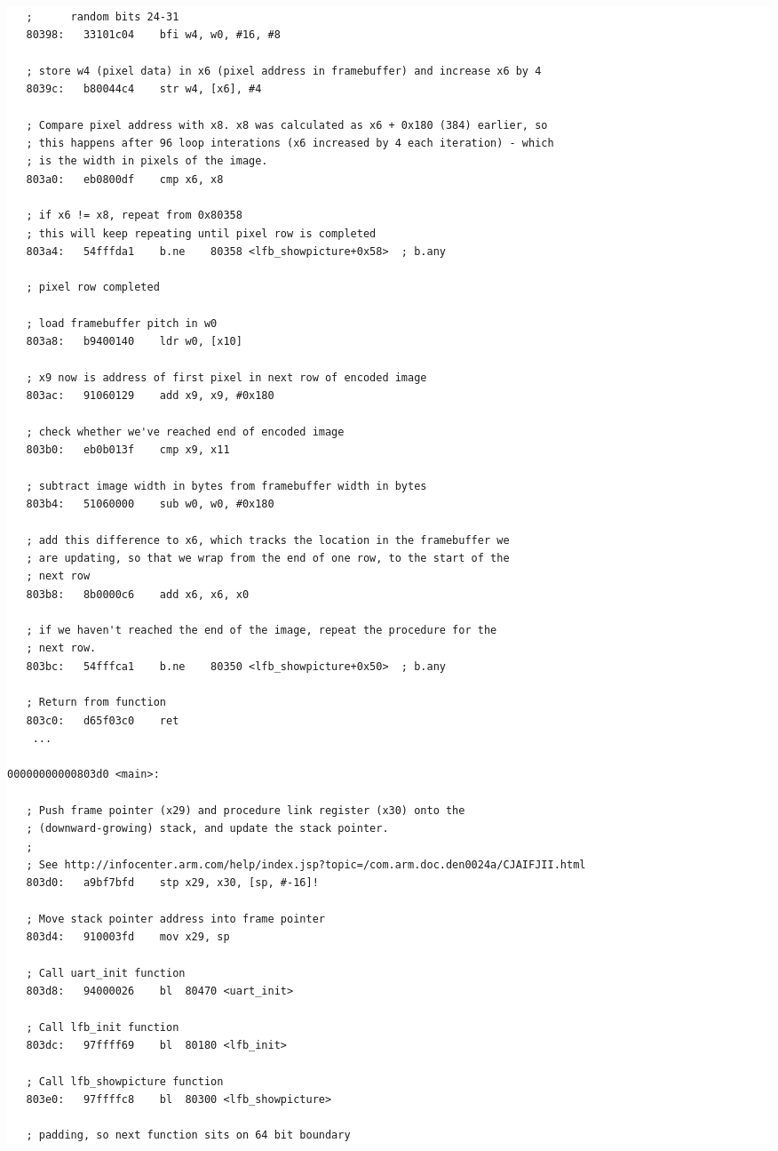 ```assembly
   ;      random bits 24-31
   80398:	33101c04 	bfi	w4, w0, #16, #8

   ; store w4 (pixel data) in x6 (pixel address in framebuffer) and increase x6 by 4
   8039c:	b80044c4 	str	w4, [x6], #4

   ; Compare pixel address with x8. x8 was calculated as x6 + 0x180 (384) earlier, so
   ; this happens after 96 loop interations (x6 increased by 4 each iteration) - which
   ; is the width in pixels of the image.
   803a0:	eb0800df 	cmp	x6, x8

   ; if x6 != x8, repeat from 0x80358
   ; this will keep repeating until pixel row is completed
   803a4:	54fffda1 	b.ne	80358 <lfb_showpicture+0x58>  ; b.any

   ; pixel row completed

   ; load framebuffer pitch in w0
   803a8:	b9400140 	ldr	w0, [x10]

   ; x9 now is address of first pixel in next row of encoded image
   803ac:	91060129 	add	x9, x9, #0x180

   ; check whether we've reached end of encoded image
   803b0:	eb0b013f 	cmp	x9, x11

   ; subtract image width in bytes from framebuffer width in bytes
   803b4:	51060000 	sub	w0, w0, #0x180

   ; add this difference to x6, which tracks the location in the framebuffer we
   ; are updating, so that we wrap from the end of one row, to the start of the
   ; next row
   803b8:	8b0000c6 	add	x6, x6, x0

   ; if we haven't reached the end of the image, repeat the procedure for the
   ; next row.
   803bc:	54fffca1 	b.ne	80350 <lfb_showpicture+0x50>  ; b.any

   ; Return from function
   803c0:	d65f03c0 	ret
	...

00000000000803d0 <main>:

   ; Push frame pointer (x29) and procedure link register (x30) onto the
   ; (downward-growing) stack, and update the stack pointer.
   ;
   ; See http://infocenter.arm.com/help/index.jsp?topic=/com.arm.doc.den0024a/CJAIFJII.html
   803d0:	a9bf7bfd 	stp	x29, x30, [sp, #-16]!

   ; Move stack pointer address into frame pointer
   803d4:	910003fd 	mov	x29, sp

   ; Call uart_init function
   803d8:	94000026 	bl	80470 <uart_init>

   ; Call lfb_init function
   803dc:	97ffff69 	bl	80180 <lfb_init>

   ; Call lfb_showpicture function
   803e0:	97ffffc8 	bl	80300 <lfb_showpicture>

   ; padding, so next function sits on 64 bit boundary
```
